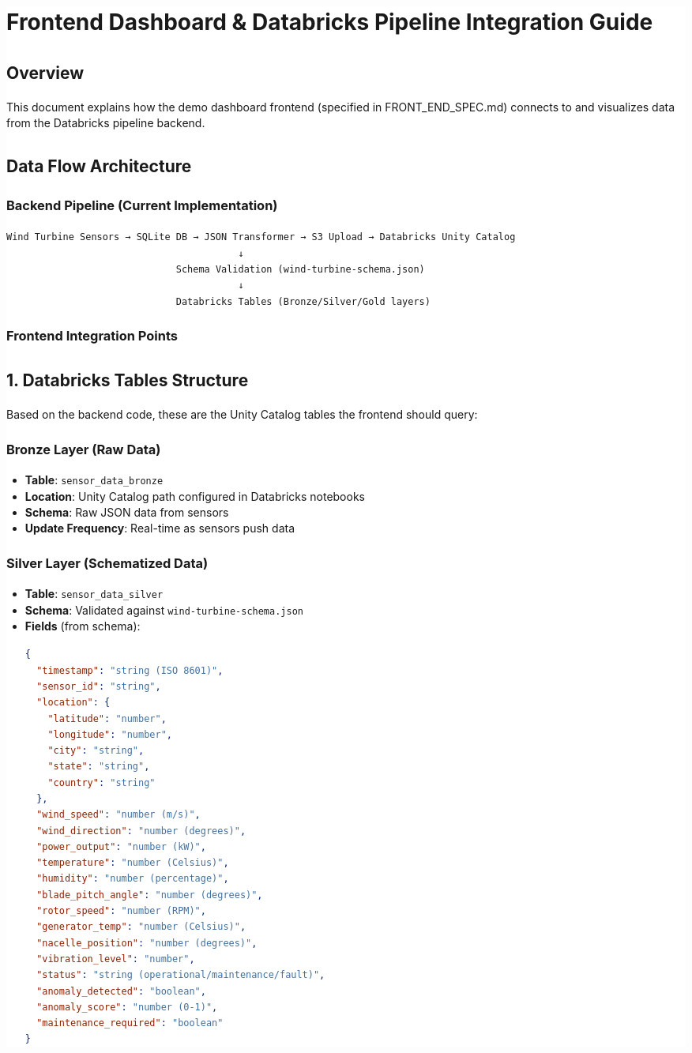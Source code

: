# Frontend Dashboard & Databricks Pipeline Integration Guide

## Overview
This document explains how the demo dashboard frontend (specified in FRONT_END_SPEC.md) connects to and visualizes data from the Databricks pipeline backend.

## Data Flow Architecture

### Backend Pipeline (Current Implementation)
```
Wind Turbine Sensors → SQLite DB → JSON Transformer → S3 Upload → Databricks Unity Catalog
                                         ↓
                              Schema Validation (wind-turbine-schema.json)
                                         ↓
                              Databricks Tables (Bronze/Silver/Gold layers)
```

### Frontend Integration Points

## 1. Databricks Tables Structure

Based on the backend code, these are the Unity Catalog tables the frontend should query:

### Bronze Layer (Raw Data)
- **Table**: `sensor_data_bronze`
- **Location**: Unity Catalog path configured in Databricks notebooks
- **Schema**: Raw JSON data from sensors
- **Update Frequency**: Real-time as sensors push data

### Silver Layer (Schematized Data)
- **Table**: `sensor_data_silver`
- **Schema**: Validated against `wind-turbine-schema.json`
- **Fields** (from schema):
  ```json
  {
    "timestamp": "string (ISO 8601)",
    "sensor_id": "string",
    "location": {
      "latitude": "number",
      "longitude": "number",
      "city": "string",
      "state": "string",
      "country": "string"
    },
    "wind_speed": "number (m/s)",
    "wind_direction": "number (degrees)",
    "power_output": "number (kW)",
    "temperature": "number (Celsius)",
    "humidity": "number (percentage)",
    "blade_pitch_angle": "number (degrees)",
    "rotor_speed": "number (RPM)",
    "generator_temp": "number (Celsius)",
    "nacelle_position": "number (degrees)",
    "vibration_level": "number",
    "status": "string (operational/maintenance/fault)",
    "anomaly_detected": "boolean",
    "anomaly_score": "number (0-1)",
    "maintenance_required": "boolean"
  }
  ```